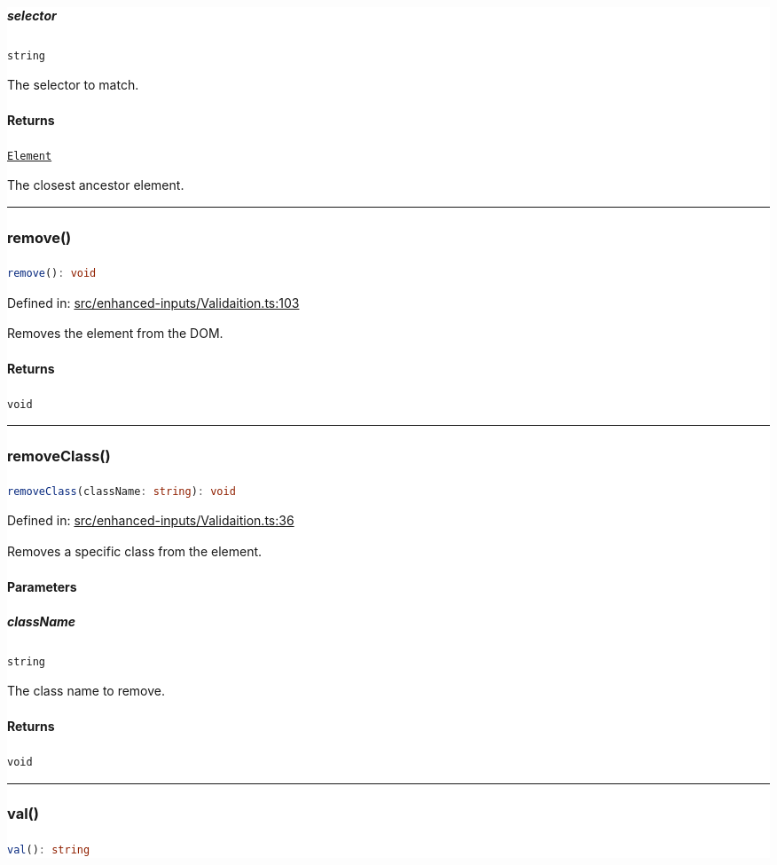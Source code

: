 ##### selector

`string`

The selector to match.

#### Returns

[`Element`](Element.md)

The closest ancestor element.

***

### remove()

```ts
remove(): void
```

Defined in: [src/enhanced-inputs/Validaition.ts:103](https://github.com/navedr/dry-ux/blob/86c22f6b530b5213bb68b86926f9eb34d851fb9f/src/enhanced-inputs/Validaition.ts#L103)

Removes the element from the DOM.

#### Returns

`void`

***

### removeClass()

```ts
removeClass(className: string): void
```

Defined in: [src/enhanced-inputs/Validaition.ts:36](https://github.com/navedr/dry-ux/blob/86c22f6b530b5213bb68b86926f9eb34d851fb9f/src/enhanced-inputs/Validaition.ts#L36)

Removes a specific class from the element.

#### Parameters

##### className

`string`

The class name to remove.

#### Returns

`void`

***

### val()

```ts
val(): string
```
